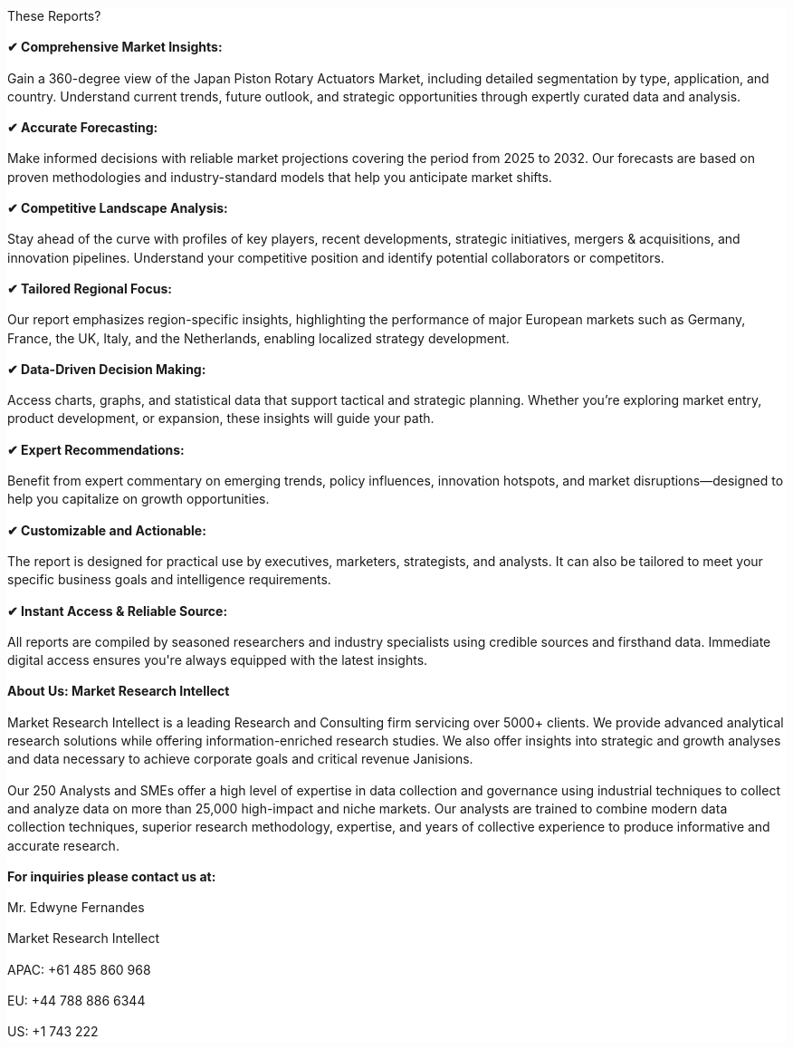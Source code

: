 These Reports?</h2><p><strong>✔ Comprehensive Market Insights:</strong></p><p>Gain a 360-degree view of the Japan Piston Rotary Actuators Market, including detailed segmentation by type, application, and country. Understand current trends, future outlook, and strategic opportunities through expertly curated data and analysis.</p><p><strong>✔ Accurate Forecasting:</strong></p><p>Make informed decisions with reliable market projections covering the period from 2025 to 2032. Our forecasts are based on proven methodologies and industry-standard models that help you anticipate market shifts.</p><p><strong>✔ Competitive Landscape Analysis:</strong></p><p>Stay ahead of the curve with profiles of key players, recent developments, strategic initiatives, mergers &amp; acquisitions, and innovation pipelines. Understand your competitive position and identify potential collaborators or competitors.</p><p><strong>✔ Tailored Regional Focus:</strong></p><p>Our report emphasizes region-specific insights, highlighting the performance of major European markets such as Germany, France, the UK, Italy, and the Netherlands, enabling localized strategy development.</p><p><strong>✔ Data-Driven Decision Making:</strong></p><p>Access charts, graphs, and statistical data that support tactical and strategic planning. Whether you&rsquo;re exploring market entry, product development, or expansion, these insights will guide your path.</p><p><strong>✔ Expert Recommendations:</strong></p><p>Benefit from expert commentary on emerging trends, policy influences, innovation hotspots, and market disruptions&mdash;designed to help you capitalize on growth opportunities.</p><p><strong>✔ Customizable and Actionable:</strong></p><p>The report is designed for practical use by executives, marketers, strategists, and analysts. It can also be tailored to meet your specific business goals and intelligence requirements.</p><p><strong>✔ Instant Access &amp; Reliable Source:</strong></p><p>All reports are compiled by seasoned researchers and industry specialists using credible sources and firsthand data. Immediate digital access ensures you're always equipped with the latest insights.</p><p><strong><span class="font-[700]">About Us: Market Research Intellect</span></strong></p><p><span class="">Market Research Intellect is a leading Research and Consulting firm servicing over 5000+ clients. We provide advanced analytical research solutions while offering information-enriched research studies.&nbsp;</span>We also offer insights into strategic and growth analyses and data necessary to achieve corporate goals and critical revenue Janisions.</p><p><span class="">Our 250 Analysts and SMEs offer a high level of expertise in data collection and governance using industrial techniques to collect and analyze data on more than 25,000 high-impact and niche markets. Our analysts are trained to combine modern data collection techniques, superior research methodology, expertise, and years of collective experience to produce informative and accurate research.</span></p><p><strong>For inquiries please contact us at:</strong></p><p>Mr. Edwyne Fernandes</p><p>Market Research Intellect</p><p>APAC: +61 485 860 968</p><p>EU: +44 788 886 6344</p><p>US: +1 743 222
